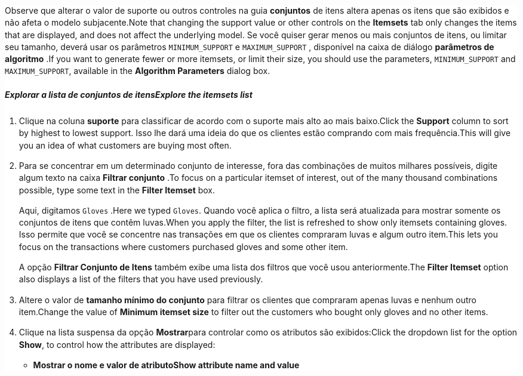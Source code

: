  <span data-ttu-id="ed100-136">Observe que alterar o valor de suporte ou outros controles na guia **conjuntos** de itens altera apenas os itens que são exibidos e não afeta o modelo subjacente.</span><span class="sxs-lookup"><span data-stu-id="ed100-136">Note that changing the support value or other controls on the **Itemsets** tab only changes the items that are displayed, and does not affect the underlying model.</span></span> <span data-ttu-id="ed100-137">Se você quiser gerar menos ou mais conjuntos de itens, ou limitar seu tamanho, deverá usar os parâmetros `MINIMUM_SUPPORT` e `MAXIMUM_SUPPORT` , disponível na caixa de diálogo **parâmetros de algoritmo** .</span><span class="sxs-lookup"><span data-stu-id="ed100-137">If you want to generate fewer or more itemsets, or limit their size, you should use the parameters, `MINIMUM_SUPPORT` and `MAXIMUM_SUPPORT`, available in the **Algorithm Parameters** dialog box.</span></span>  
  
##### <a name="explore-the-itemsets-list"></a><span data-ttu-id="ed100-138">Explorar a lista de conjuntos de itens</span><span class="sxs-lookup"><span data-stu-id="ed100-138">Explore the itemsets list</span></span>  
  
1.  <span data-ttu-id="ed100-139">Clique na coluna **suporte** para classificar de acordo com o suporte mais alto ao mais baixo.</span><span class="sxs-lookup"><span data-stu-id="ed100-139">Click the **Support** column to sort by highest to lowest support.</span></span> <span data-ttu-id="ed100-140">Isso lhe dará uma ideia do que os clientes estão comprando com mais frequência.</span><span class="sxs-lookup"><span data-stu-id="ed100-140">This will give you an idea of what customers are buying most often.</span></span>  
  
2.  <span data-ttu-id="ed100-141">Para se concentrar em um determinado conjunto de interesse, fora das combinações de muitos milhares possíveis, digite algum texto na caixa **Filtrar conjunto** .</span><span class="sxs-lookup"><span data-stu-id="ed100-141">To focus on a particular itemset of interest, out of the many thousand combinations possible, type some text in the **Filter Itemset** box.</span></span>  
  
     <span data-ttu-id="ed100-142">Aqui, digitamos `Gloves` .</span><span class="sxs-lookup"><span data-stu-id="ed100-142">Here we typed `Gloves`.</span></span> <span data-ttu-id="ed100-143">Quando você aplica o filtro, a lista será atualizada para mostrar somente os conjuntos de itens que contêm luvas.</span><span class="sxs-lookup"><span data-stu-id="ed100-143">When you apply the filter, the list is refreshed to show only itemsets containing gloves.</span></span> <span data-ttu-id="ed100-144">Isso permite que você se concentre nas transações em que os clientes compraram luvas e algum outro item.</span><span class="sxs-lookup"><span data-stu-id="ed100-144">This lets you focus on the transactions where customers purchased gloves and some other item.</span></span>  
  
     <span data-ttu-id="ed100-145">A opção **Filtrar Conjunto de Itens** também exibe uma lista dos filtros que você usou anteriormente.</span><span class="sxs-lookup"><span data-stu-id="ed100-145">The **Filter Itemset** option also displays a list of the filters that you have used previously.</span></span>  
  
3.  <span data-ttu-id="ed100-146">Altere o valor de **tamanho mínimo do conjunto** para filtrar os clientes que compraram apenas luvas e nenhum outro item.</span><span class="sxs-lookup"><span data-stu-id="ed100-146">Change the value of **Minimum itemset size** to filter out the customers who bought only gloves and no other items.</span></span>  
  
4.  <span data-ttu-id="ed100-147">Clique na lista suspensa da opção **Mostrar**para controlar como os atributos são exibidos:</span><span class="sxs-lookup"><span data-stu-id="ed100-147">Click the dropdown list for the option **Show**, to control how the attributes are displayed:</span></span>  
  
    -   <span data-ttu-id="ed100-148">**Mostrar o nome e valor de atributo**</span><span class="sxs-lookup"><span data-stu-id="ed100-148">**Show attribute name and value**</span></span>  
  
